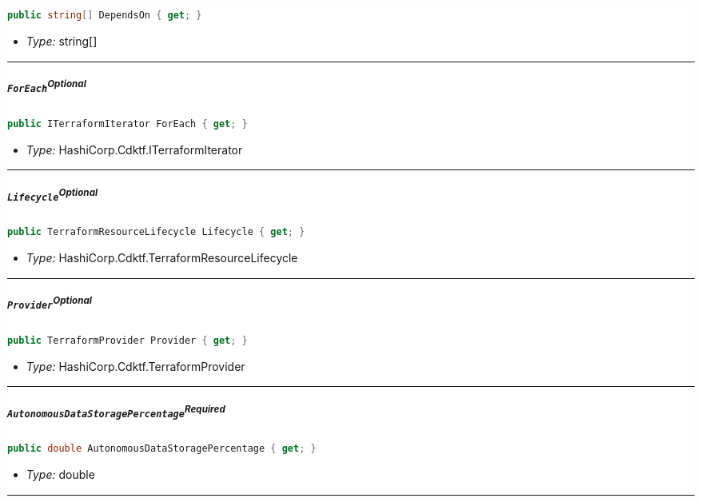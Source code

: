 ```csharp
public string[] DependsOn { get; }
```

- *Type:* string[]

---

##### `ForEach`<sup>Optional</sup> <a name="ForEach" id="rhizo-co-terraform-provider-oci.dataOciDatabaseCloudAutonomousVmCluster.DataOciDatabaseCloudAutonomousVmCluster.property.forEach"></a>

```csharp
public ITerraformIterator ForEach { get; }
```

- *Type:* HashiCorp.Cdktf.ITerraformIterator

---

##### `Lifecycle`<sup>Optional</sup> <a name="Lifecycle" id="rhizo-co-terraform-provider-oci.dataOciDatabaseCloudAutonomousVmCluster.DataOciDatabaseCloudAutonomousVmCluster.property.lifecycle"></a>

```csharp
public TerraformResourceLifecycle Lifecycle { get; }
```

- *Type:* HashiCorp.Cdktf.TerraformResourceLifecycle

---

##### `Provider`<sup>Optional</sup> <a name="Provider" id="rhizo-co-terraform-provider-oci.dataOciDatabaseCloudAutonomousVmCluster.DataOciDatabaseCloudAutonomousVmCluster.property.provider"></a>

```csharp
public TerraformProvider Provider { get; }
```

- *Type:* HashiCorp.Cdktf.TerraformProvider

---

##### `AutonomousDataStoragePercentage`<sup>Required</sup> <a name="AutonomousDataStoragePercentage" id="rhizo-co-terraform-provider-oci.dataOciDatabaseCloudAutonomousVmCluster.DataOciDatabaseCloudAutonomousVmCluster.property.autonomousDataStoragePercentage"></a>

```csharp
public double AutonomousDataStoragePercentage { get; }
```

- *Type:* double

---